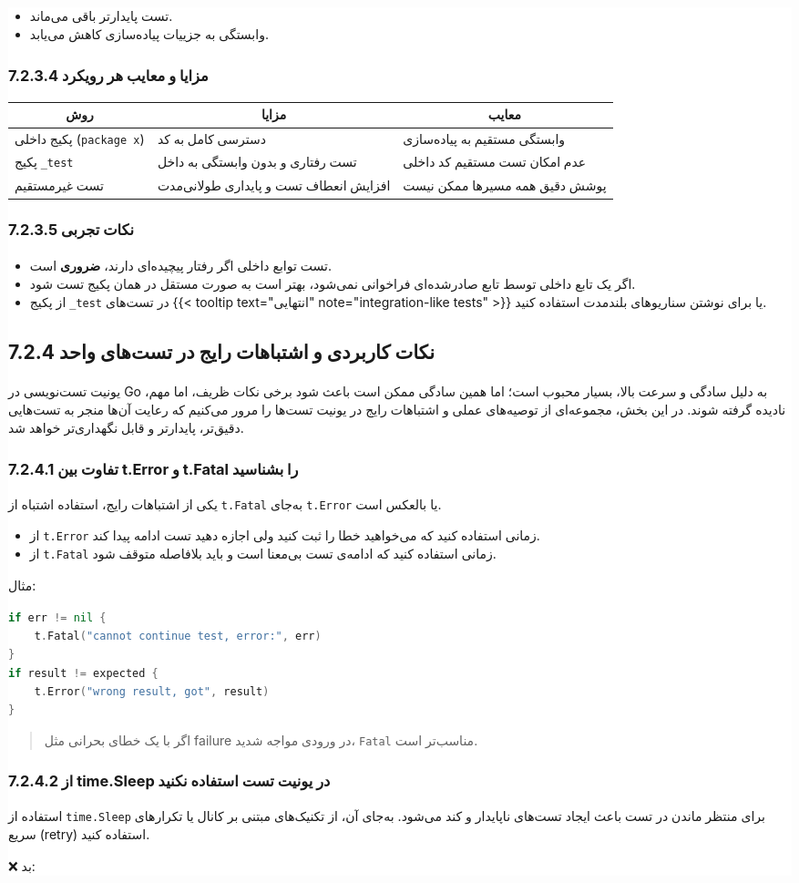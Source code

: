 - تست پایدارتر باقی می‌ماند.
- وابستگی به جزییات پیاده‌سازی کاهش می‌یابد.

### 7.2.3.4 مزایا و معایب هر رویکرد

|روش|مزایا|معایب|
|---|---|---|
|پکیج داخلی (`package x`)|دسترسی کامل به کد|وابستگی مستقیم به پیاده‌سازی|
|پکیج `_test`|تست رفتاری و بدون وابستگی به داخل|عدم امکان تست مستقیم کد داخلی|
|تست غیرمستقیم|افزایش انعطاف تست و پایداری طولانی‌مدت|پوشش دقیق همه مسیرها ممکن نیست|

### 7.2.3.5 نکات تجربی

- تست توابع داخلی اگر رفتار پیچیده‌ای دارند، **ضروری** است.
- اگر یک تابع داخلی توسط تابع صادرشده‌ای فراخوانی نمی‌شود، بهتر است به صورت مستقل در همان پکیج تست شود.
- از پکیج `_test` در تست‌های {{< tooltip text="انتهایی" note="integration-like tests" >}} یا برای نوشتن سناریوهای بلندمدت استفاده کنید.

## 7.2.4 نکات کاربردی و اشتباهات رایج در تست‌های واحد

یونیت تست‌نویسی در Go به دلیل سادگی و سرعت بالا، بسیار محبوب است؛ اما همین سادگی ممکن است باعث شود برخی نکات ظریف، اما مهم، نادیده گرفته شوند. در این بخش، مجموعه‌ای از توصیه‌های عملی و اشتباهات رایج در یونیت تست‌ها را مرور می‌کنیم که رعایت آن‌ها منجر به تست‌هایی دقیق‌تر، پایدارتر و قابل نگهداری‌تر خواهد شد.

### 7.2.4.1 تفاوت بین t.Error و t.Fatal را بشناسید

یکی از اشتباهات رایج، استفاده اشتباه از `t.Fatal` به‌جای `t.Error` یا بالعکس است.

- از `t.Error` زمانی استفاده کنید که می‌خواهید خطا را ثبت کنید ولی اجازه دهید تست ادامه پیدا کند.
- از `t.Fatal` زمانی استفاده کنید که ادامه‌ی تست بی‌معنا است و باید بلافاصله متوقف شود.

مثال:

```go
if err != nil {
    t.Fatal("cannot continue test, error:", err)
}
if result != expected {
    t.Error("wrong result, got", result)
}
```

> اگر با یک خطای بحرانی مثل failure در ورودی مواجه شدید، `Fatal` مناسب‌تر است.

### 7.2.4.2 از time.Sleep در یونیت تست استفاده نکنید

استفاده از `time.Sleep` برای منتظر ماندن در تست باعث ایجاد تست‌های ناپایدار و کند می‌شود. به‌جای آن، از تکنیک‌های مبتنی بر کانال یا تکرارهای سریع (retry) استفاده کنید.

❌ بد:
